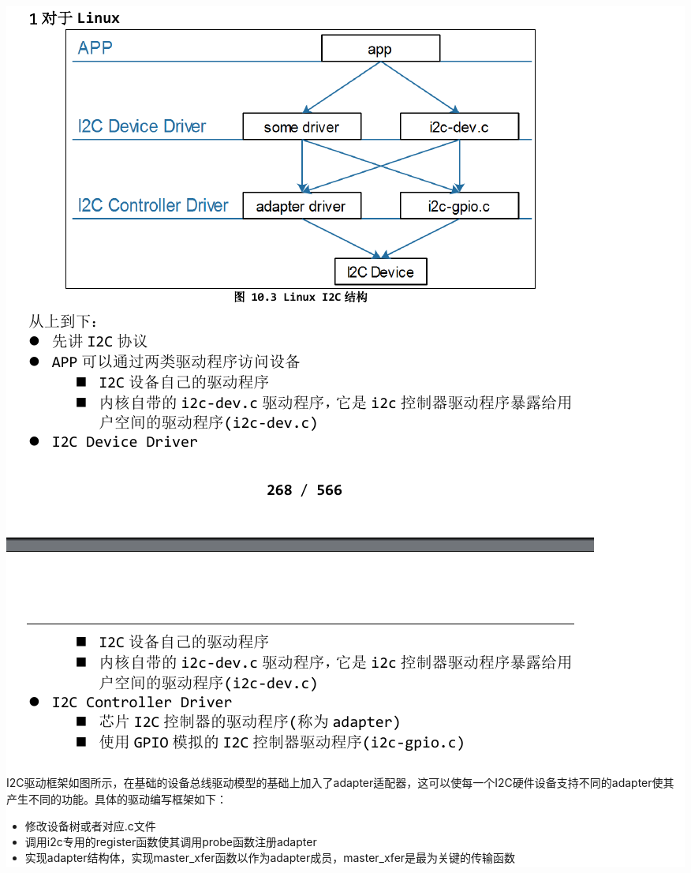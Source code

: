 ![2024-03-08_10-16](/vx_images/368701710269666.png)

I2C驱动框架如图所示，在基础的设备总线驱动模型的基础上加入了adapter适配器，这可以使每一个I2C硬件设备支持不同的adapter使其产生不同的功能。具体的驱动编写框架如下：
* 修改设备树或者对应.c文件
* 调用i2c专用的register函数使其调用probe函数注册adapter
* 实现adapter结构体，实现master_xfer函数以作为adapter成员，master_xfer是最为关键的传输函数
